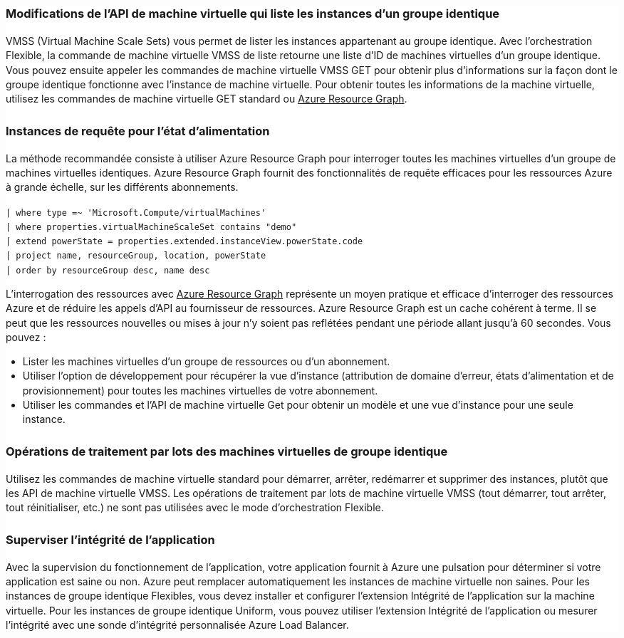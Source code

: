 ### <a name="list-scale-sets-vm-api-changes"></a>Modifications de l’API de machine virtuelle qui liste les instances d’un groupe identique
VMSS (Virtual Machine Scale Sets) vous permet de lister les instances appartenant au groupe identique. Avec l’orchestration Flexible, la commande de machine virtuelle VMSS de liste retourne une liste d’ID de machines virtuelles d’un groupe identique. Vous pouvez ensuite appeler les commandes de machine virtuelle VMSS GET pour obtenir plus d’informations sur la façon dont le groupe identique fonctionne avec l’instance de machine virtuelle. Pour obtenir toutes les informations de la machine virtuelle, utilisez les commandes de machine virtuelle GET standard ou [Azure Resource Graph](../governance/resource-graph/overview.md).


### <a name="query-instances-for-power-state"></a>Instances de requête pour l’état d’alimentation
La méthode recommandée consiste à utiliser Azure Resource Graph pour interroger toutes les machines virtuelles d’un groupe de machines virtuelles identiques. Azure Resource Graph fournit des fonctionnalités de requête efficaces pour les ressources Azure à grande échelle, sur les différents abonnements.

```
| where type =~ 'Microsoft.Compute/virtualMachines'
| where properties.virtualMachineScaleSet contains "demo"
| extend powerState = properties.extended.instanceView.powerState.code
| project name, resourceGroup, location, powerState
| order by resourceGroup desc, name desc
```

L’interrogation des ressources avec [Azure Resource Graph](../governance/resource-graph/overview.md) représente un moyen pratique et efficace d’interroger des ressources Azure et de réduire les appels d’API au fournisseur de ressources. Azure Resource Graph est un cache cohérent à terme. Il se peut que les ressources nouvelles ou mises à jour n’y soient pas reflétées pendant une période allant jusqu’à 60 secondes. Vous pouvez :
- Lister les machines virtuelles d’un groupe de ressources ou d’un abonnement.
- Utiliser l’option de développement pour récupérer la vue d’instance (attribution de domaine d’erreur, états d’alimentation et de provisionnement) pour toutes les machines virtuelles de votre abonnement.
- Utiliser les commandes et l’API de machine virtuelle Get pour obtenir un modèle et une vue d’instance pour une seule instance.


### <a name="scale-sets-vm-batch-operations"></a>Opérations de traitement par lots des machines virtuelles de groupe identique
Utilisez les commandes de machine virtuelle standard pour démarrer, arrêter, redémarrer et supprimer des instances, plutôt que les API de machine virtuelle VMSS. Les opérations de traitement par lots de machine virtuelle VMSS (tout démarrer, tout arrêter, tout réinitialiser, etc.) ne sont pas utilisées avec le mode d’orchestration Flexible.


### <a name="monitor-application-health"></a>Superviser l’intégrité de l’application
Avec la supervision du fonctionnement de l’application, votre application fournit à Azure une pulsation pour déterminer si votre application est saine ou non. Azure peut remplacer automatiquement les instances de machine virtuelle non saines. Pour les instances de groupe identique Flexibles, vous devez installer et configurer l’extension Intégrité de l’application sur la machine virtuelle. Pour les instances de groupe identique Uniform, vous pouvez utiliser l’extension Intégrité de l’application ou mesurer l’intégrité avec une sonde d’intégrité personnalisée Azure Load Balancer.
